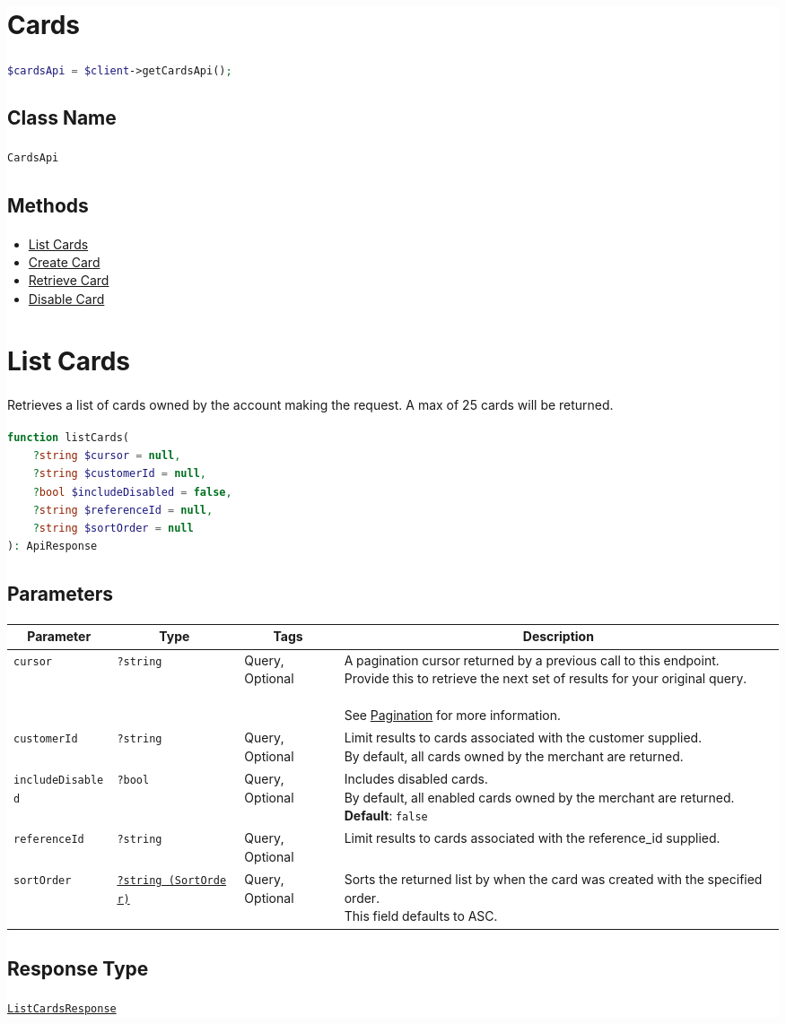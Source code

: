 # Cards

```php
$cardsApi = $client->getCardsApi();
```

## Class Name

`CardsApi`

## Methods

* [List Cards](../../doc/apis/cards.md#list-cards)
* [Create Card](../../doc/apis/cards.md#create-card)
* [Retrieve Card](../../doc/apis/cards.md#retrieve-card)
* [Disable Card](../../doc/apis/cards.md#disable-card)


# List Cards

Retrieves a list of cards owned by the account making the request.
A max of 25 cards will be returned.

```php
function listCards(
    ?string $cursor = null,
    ?string $customerId = null,
    ?bool $includeDisabled = false,
    ?string $referenceId = null,
    ?string $sortOrder = null
): ApiResponse
```

## Parameters

| Parameter | Type | Tags | Description |
|  --- | --- | --- | --- |
| `cursor` | `?string` | Query, Optional | A pagination cursor returned by a previous call to this endpoint.<br>Provide this to retrieve the next set of results for your original query.<br><br>See [Pagination](https://developer.squareup.com/docs/build-basics/common-api-patterns/pagination) for more information. |
| `customerId` | `?string` | Query, Optional | Limit results to cards associated with the customer supplied.<br>By default, all cards owned by the merchant are returned. |
| `includeDisabled` | `?bool` | Query, Optional | Includes disabled cards.<br>By default, all enabled cards owned by the merchant are returned.<br>**Default**: `false` |
| `referenceId` | `?string` | Query, Optional | Limit results to cards associated with the reference_id supplied. |
| `sortOrder` | [`?string (SortOrder)`](../../doc/models/sort-order.md) | Query, Optional | Sorts the returned list by when the card was created with the specified order.<br>This field defaults to ASC. |

## Response Type

[`ListCardsResponse`](../../doc/models/list-cards-response.md)
